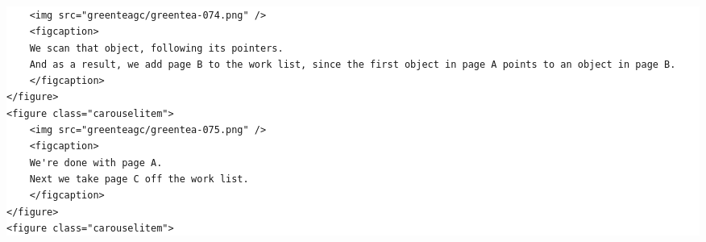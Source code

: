 		<img src="greenteagc/greentea-074.png" />
		<figcaption>
		We scan that object, following its pointers.
		And as a result, we add page B to the work list, since the first object in page A points to an object in page B.
		</figcaption>
	</figure>
	<figure class="carouselitem">
		<img src="greenteagc/greentea-075.png" />
		<figcaption>
		We're done with page A.
		Next we take page C off the work list.
		</figcaption>
	</figure>
	<figure class="carouselitem">
